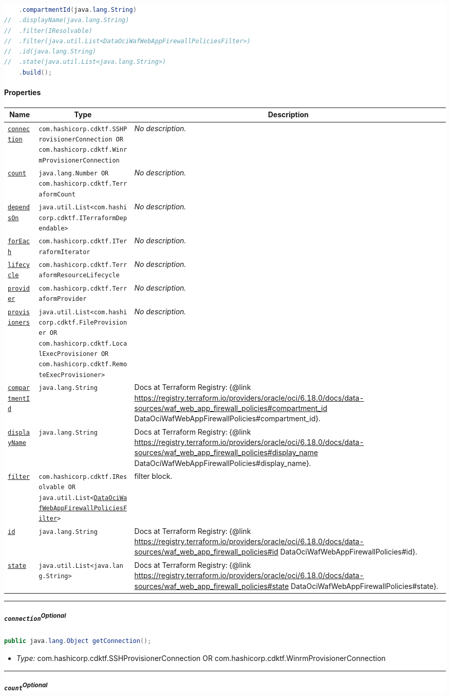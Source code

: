 ```java
    .compartmentId(java.lang.String)
//  .displayName(java.lang.String)
//  .filter(IResolvable)
//  .filter(java.util.List<DataOciWafWebAppFirewallPoliciesFilter>)
//  .id(java.lang.String)
//  .state(java.util.List<java.lang.String>)
    .build();
```

#### Properties <a name="Properties" id="Properties"></a>

| **Name** | **Type** | **Description** |
| --- | --- | --- |
| <code><a href="#rhizo-co-terraform-provider-oci.dataOciWafWebAppFirewallPolicies.DataOciWafWebAppFirewallPoliciesConfig.property.connection">connection</a></code> | <code>com.hashicorp.cdktf.SSHProvisionerConnection OR com.hashicorp.cdktf.WinrmProvisionerConnection</code> | *No description.* |
| <code><a href="#rhizo-co-terraform-provider-oci.dataOciWafWebAppFirewallPolicies.DataOciWafWebAppFirewallPoliciesConfig.property.count">count</a></code> | <code>java.lang.Number OR com.hashicorp.cdktf.TerraformCount</code> | *No description.* |
| <code><a href="#rhizo-co-terraform-provider-oci.dataOciWafWebAppFirewallPolicies.DataOciWafWebAppFirewallPoliciesConfig.property.dependsOn">dependsOn</a></code> | <code>java.util.List<com.hashicorp.cdktf.ITerraformDependable></code> | *No description.* |
| <code><a href="#rhizo-co-terraform-provider-oci.dataOciWafWebAppFirewallPolicies.DataOciWafWebAppFirewallPoliciesConfig.property.forEach">forEach</a></code> | <code>com.hashicorp.cdktf.ITerraformIterator</code> | *No description.* |
| <code><a href="#rhizo-co-terraform-provider-oci.dataOciWafWebAppFirewallPolicies.DataOciWafWebAppFirewallPoliciesConfig.property.lifecycle">lifecycle</a></code> | <code>com.hashicorp.cdktf.TerraformResourceLifecycle</code> | *No description.* |
| <code><a href="#rhizo-co-terraform-provider-oci.dataOciWafWebAppFirewallPolicies.DataOciWafWebAppFirewallPoliciesConfig.property.provider">provider</a></code> | <code>com.hashicorp.cdktf.TerraformProvider</code> | *No description.* |
| <code><a href="#rhizo-co-terraform-provider-oci.dataOciWafWebAppFirewallPolicies.DataOciWafWebAppFirewallPoliciesConfig.property.provisioners">provisioners</a></code> | <code>java.util.List<com.hashicorp.cdktf.FileProvisioner OR com.hashicorp.cdktf.LocalExecProvisioner OR com.hashicorp.cdktf.RemoteExecProvisioner></code> | *No description.* |
| <code><a href="#rhizo-co-terraform-provider-oci.dataOciWafWebAppFirewallPolicies.DataOciWafWebAppFirewallPoliciesConfig.property.compartmentId">compartmentId</a></code> | <code>java.lang.String</code> | Docs at Terraform Registry: {@link https://registry.terraform.io/providers/oracle/oci/6.18.0/docs/data-sources/waf_web_app_firewall_policies#compartment_id DataOciWafWebAppFirewallPolicies#compartment_id}. |
| <code><a href="#rhizo-co-terraform-provider-oci.dataOciWafWebAppFirewallPolicies.DataOciWafWebAppFirewallPoliciesConfig.property.displayName">displayName</a></code> | <code>java.lang.String</code> | Docs at Terraform Registry: {@link https://registry.terraform.io/providers/oracle/oci/6.18.0/docs/data-sources/waf_web_app_firewall_policies#display_name DataOciWafWebAppFirewallPolicies#display_name}. |
| <code><a href="#rhizo-co-terraform-provider-oci.dataOciWafWebAppFirewallPolicies.DataOciWafWebAppFirewallPoliciesConfig.property.filter">filter</a></code> | <code>com.hashicorp.cdktf.IResolvable OR java.util.List<<a href="#rhizo-co-terraform-provider-oci.dataOciWafWebAppFirewallPolicies.DataOciWafWebAppFirewallPoliciesFilter">DataOciWafWebAppFirewallPoliciesFilter</a>></code> | filter block. |
| <code><a href="#rhizo-co-terraform-provider-oci.dataOciWafWebAppFirewallPolicies.DataOciWafWebAppFirewallPoliciesConfig.property.id">id</a></code> | <code>java.lang.String</code> | Docs at Terraform Registry: {@link https://registry.terraform.io/providers/oracle/oci/6.18.0/docs/data-sources/waf_web_app_firewall_policies#id DataOciWafWebAppFirewallPolicies#id}. |
| <code><a href="#rhizo-co-terraform-provider-oci.dataOciWafWebAppFirewallPolicies.DataOciWafWebAppFirewallPoliciesConfig.property.state">state</a></code> | <code>java.util.List<java.lang.String></code> | Docs at Terraform Registry: {@link https://registry.terraform.io/providers/oracle/oci/6.18.0/docs/data-sources/waf_web_app_firewall_policies#state DataOciWafWebAppFirewallPolicies#state}. |

---

##### `connection`<sup>Optional</sup> <a name="connection" id="rhizo-co-terraform-provider-oci.dataOciWafWebAppFirewallPolicies.DataOciWafWebAppFirewallPoliciesConfig.property.connection"></a>

```java
public java.lang.Object getConnection();
```

- *Type:* com.hashicorp.cdktf.SSHProvisionerConnection OR com.hashicorp.cdktf.WinrmProvisionerConnection

---

##### `count`<sup>Optional</sup> <a name="count" id="rhizo-co-terraform-provider-oci.dataOciWafWebAppFirewallPolicies.DataOciWafWebAppFirewallPoliciesConfig.property.count"></a>
